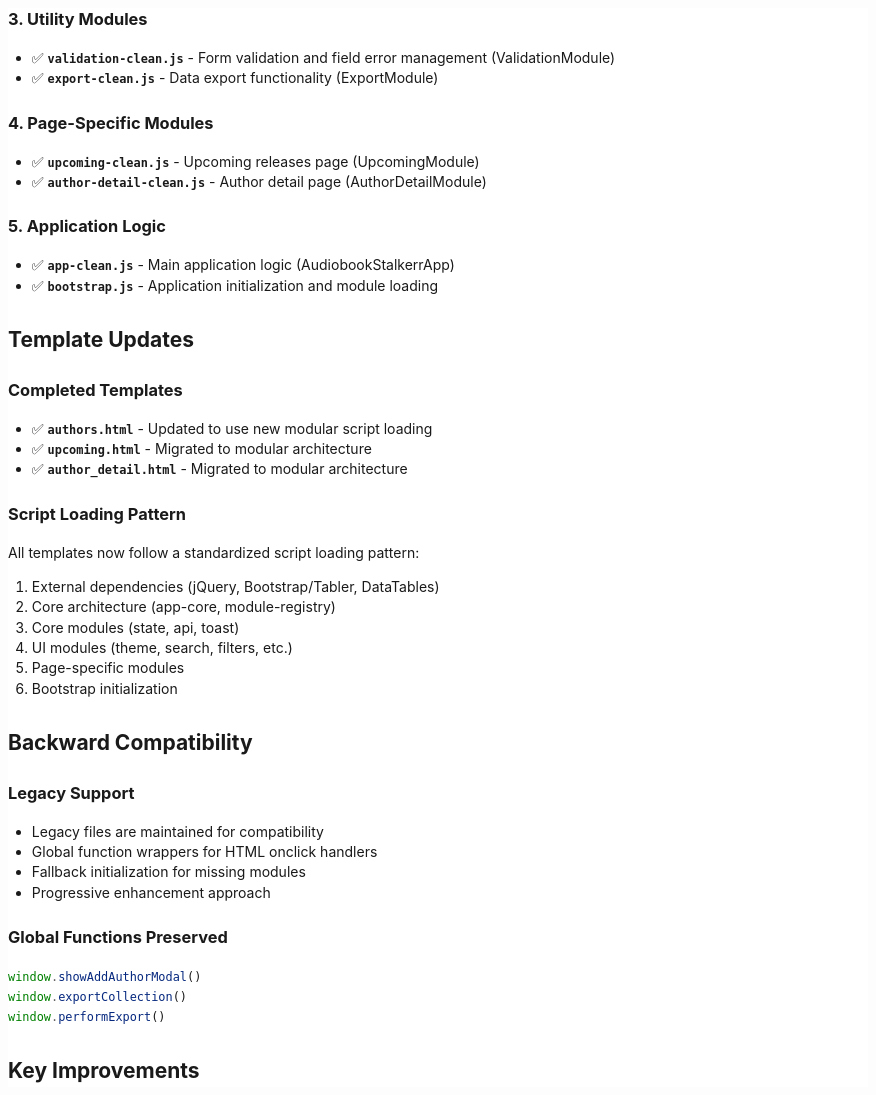 ### 3. Utility Modules

- ✅ **`validation-clean.js`** - Form validation and field error management (ValidationModule)
- ✅ **`export-clean.js`** - Data export functionality (ExportModule)

### 4. Page-Specific Modules

- ✅ **`upcoming-clean.js`** - Upcoming releases page (UpcomingModule)
- ✅ **`author-detail-clean.js`** - Author detail page (AuthorDetailModule)

### 5. Application Logic

- ✅ **`app-clean.js`** - Main application logic (AudiobookStalkerrApp)
- ✅ **`bootstrap.js`** - Application initialization and module loading

## Template Updates

### Completed Templates

- ✅ **`authors.html`** - Updated to use new modular script loading
- ✅ **`upcoming.html`** - Migrated to modular architecture
- ✅ **`author_detail.html`** - Migrated to modular architecture

### Script Loading Pattern

All templates now follow a standardized script loading pattern:

1. External dependencies (jQuery, Bootstrap/Tabler, DataTables)
2. Core architecture (app-core, module-registry)
3. Core modules (state, api, toast)
4. UI modules (theme, search, filters, etc.)
5. Page-specific modules
6. Bootstrap initialization

## Backward Compatibility

### Legacy Support

- Legacy files are maintained for compatibility
- Global function wrappers for HTML onclick handlers
- Fallback initialization for missing modules
- Progressive enhancement approach

### Global Functions Preserved

```javascript
window.showAddAuthorModal()
window.exportCollection()
window.performExport()
```

## Key Improvements
